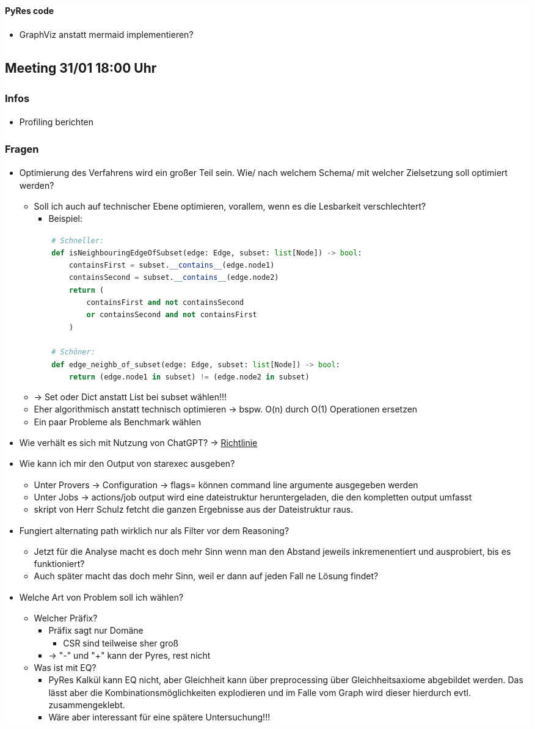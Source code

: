 #### PyRes code
- GraphViz anstatt mermaid implementieren?

## Meeting 31/01 18:00 Uhr

### Infos 
- Profiling berichten

### Fragen
- Optimierung des Verfahrens wird ein großer Teil sein. Wie/ nach welchem Schema/ mit welcher Zielsetzung soll optimiert werden?
    - Soll ich auch auf technischer Ebene optimieren, vorallem, wenn es die Lesbarkeit verschlechtert?
        - Beispiel:
        ```py
            # Schneller:
            def isNeighbouringEdgeOfSubset(edge: Edge, subset: list[Node]) -> bool:
                containsFirst = subset.__contains__(edge.node1)
                containsSecond = subset.__contains__(edge.node2)
                return (
                    containsFirst and not containsSecond 
                    or containsSecond and not containsFirst
                )
            
            # Schöner:
            def edge_neighb_of_subset(edge: Edge, subset: list[Node]) -> bool:
                return (edge.node1 in subset) != (edge.node2 in subset)
        ```
    - -> Set oder Dict anstatt List bei subset wählen!!!
    - Eher algorithmisch anstatt technisch optimieren -> bspw. O(n) durch O(1) Operationen ersetzen
    - Ein paar Probleme als Benchmark wählen
- Wie verhält es sich mit Nutzung von ChatGPT? -> [Richtlinie](https://www.dhbw-stuttgart.de/studierendenportale/informatik/Dokumente/genai_dhbw.pdf)

- Wie kann ich mir den Output von starexec ausgeben? 
    - Unter Provers -> Configuration -> flags= können command line argumente ausgegeben werden
    - Unter Jobs -> actions/job output wird eine dateistruktur heruntergeladen, die den kompletten output umfasst
    - skript von Herr Schulz fetcht die ganzen Ergebnisse aus der Dateistruktur raus.

- Fungiert alternating path wirklich nur als Filter vor dem Reasoning?
    - Jetzt für die Analyse macht es doch mehr Sinn wenn man den Abstand jeweils inkremenentiert und ausprobiert,
    bis es funktioniert?
    - Auch später macht das doch mehr Sinn, weil er dann auf jeden Fall ne Lösung findet?

- Welche Art von Problem soll ich wählen?
  - Welcher Präfix?
    - Präfix sagt nur Domäne
      - CSR sind teilweise sher groß
    - -> "-" und "+" kann der Pyres, rest nicht
  - Was ist mit EQ?
    - PyRes Kalkül kann EQ nicht, aber Gleichheit kann über preprocessing über Gleichheitsaxiome abgebildet werden. Das lässt aber die Kombinationsmöglichkeiten explodieren und im Falle vom Graph wird dieser hierdurch evtl. zusammengeklebt.
    - Wäre aber interessant für eine spätere Untersuchung!!! 
